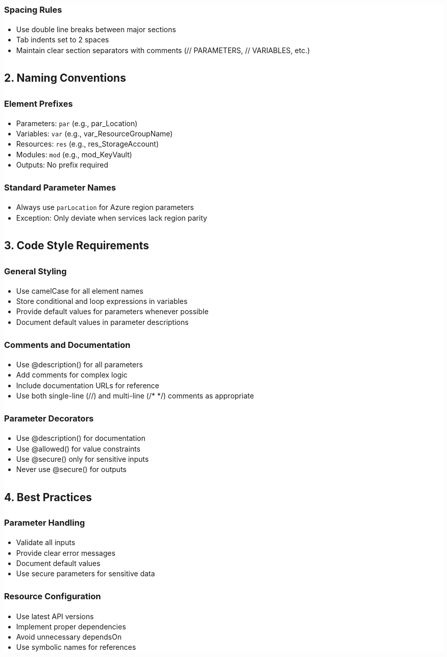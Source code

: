 ### Spacing Rules
- Use double line breaks between major sections
- Tab indents set to 2 spaces
- Maintain clear section separators with comments (// PARAMETERS, // VARIABLES, etc.)

## 2. Naming Conventions

### Element Prefixes
- Parameters: `par` (e.g., par_Location)
- Variables: `var` (e.g., var_ResourceGroupName)
- Resources: `res` (e.g., res_StorageAccount)
- Modules: `mod` (e.g., mod_KeyVault)
- Outputs: No prefix required

### Standard Parameter Names
- Always use `parLocation` for Azure region parameters
- Exception: Only deviate when services lack region parity

## 3. Code Style Requirements

### General Styling
- Use camelCase for all element names
- Store conditional and loop expressions in variables
- Provide default values for parameters whenever possible
- Document default values in parameter descriptions

### Comments and Documentation
- Use @description() for all parameters
- Add comments for complex logic
- Include documentation URLs for reference
- Use both single-line (//) and multi-line (/* */) comments as appropriate

### Parameter Decorators
- Use @description() for documentation
- Use @allowed() for value constraints
- Use @secure() only for sensitive inputs
- Never use @secure() for outputs

## 4. Best Practices

### Parameter Handling
- Validate all inputs
- Provide clear error messages
- Document default values
- Use secure parameters for sensitive data

### Resource Configuration
- Use latest API versions
- Implement proper dependencies
- Avoid unnecessary dependsOn
- Use symbolic names for references
